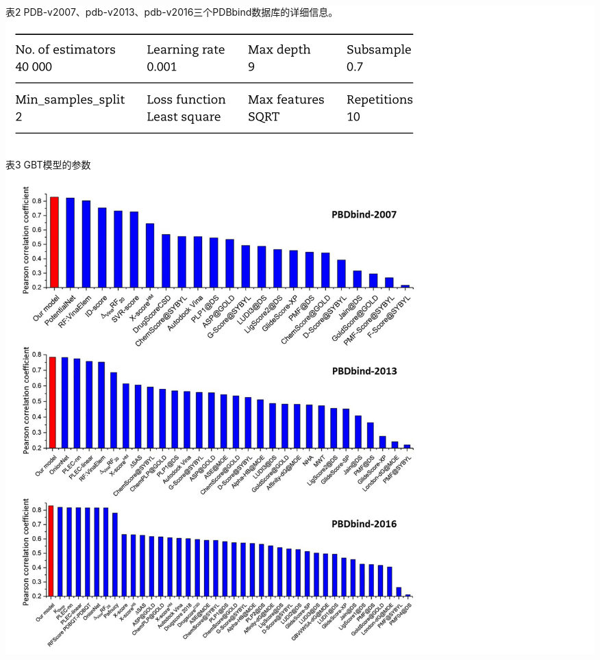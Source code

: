 表2 PDB-v2007、pdb-v2013、pdb-v2016三个PDBbind数据库的详细信息。

![image-20211214093900287](assess/image-20211214093900287.png)

表3 GBT模型的参数

<img src="assess/image-20211214093923696.png" alt="image-20211214093923696" style="zoom:67%;" />
